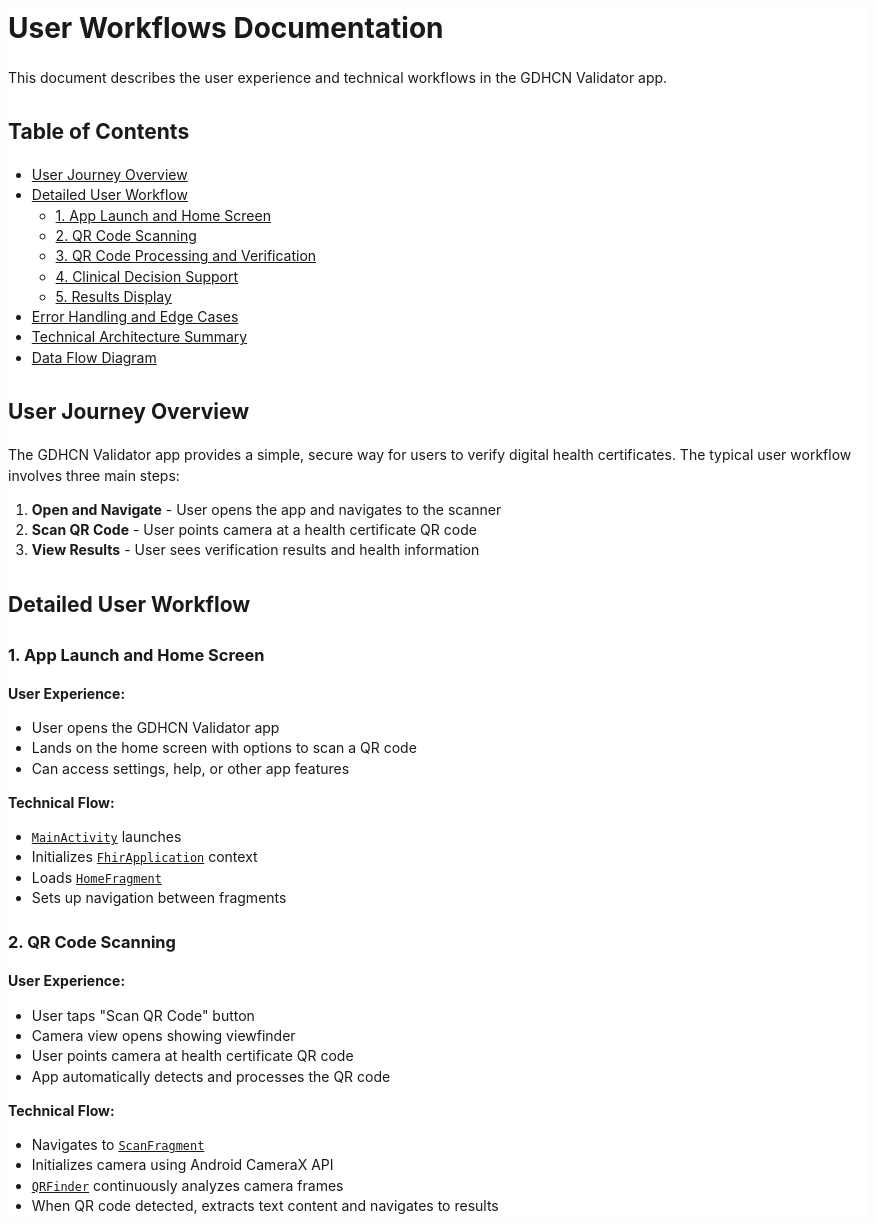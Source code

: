 # User Workflows Documentation

This document describes the user experience and technical workflows in the GDHCN Validator app.

## Table of Contents

- [User Journey Overview](#user-journey-overview)
- [Detailed User Workflow](#detailed-user-workflow)
  - [1. App Launch and Home Screen](#1-app-launch-and-home-screen)
  - [2. QR Code Scanning](#2-qr-code-scanning)
  - [3. QR Code Processing and Verification](#3-qr-code-processing-and-verification)
  - [4. Clinical Decision Support](#4-clinical-decision-support)
  - [5. Results Display](#5-results-display)
- [Error Handling and Edge Cases](#error-handling-and-edge-cases)
- [Technical Architecture Summary](#technical-architecture-summary)
- [Data Flow Diagram](#data-flow-diagram)

## User Journey Overview

The GDHCN Validator app provides a simple, secure way for users to verify digital health certificates. The typical user workflow involves three main steps:

1. **Open and Navigate** - User opens the app and navigates to the scanner
2. **Scan QR Code** - User points camera at a health certificate QR code  
3. **View Results** - User sees verification results and health information

## Detailed User Workflow

### 1. App Launch and Home Screen

**User Experience:**
- User opens the GDHCN Validator app
- Lands on the home screen with options to scan a QR code
- Can access settings, help, or other app features

**Technical Flow:**
- [`MainActivity`](../app/src/main/java/org/who/gdhcnvalidator/MainActivity.kt) launches
- Initializes [`FhirApplication`](../app/src/main/java/org/who/gdhcnvalidator/FhirApplication.kt) context
- Loads [`HomeFragment`](../app/src/main/java/org/who/gdhcnvalidator/views/HomeFragment.kt)
- Sets up navigation between fragments

### 2. QR Code Scanning

**User Experience:**
- User taps "Scan QR Code" button
- Camera view opens showing viewfinder
- User points camera at health certificate QR code
- App automatically detects and processes the QR code

**Technical Flow:**
- Navigates to [`ScanFragment`](../app/src/main/java/org/who/gdhcnvalidator/views/ScanFragment.kt)
- Initializes camera using Android CameraX API
- [`QRFinder`](../app/src/main/java/org/who/gdhcnvalidator/services/QRFinder.kt) continuously analyzes camera frames
- When QR code detected, extracts text content and navigates to results
